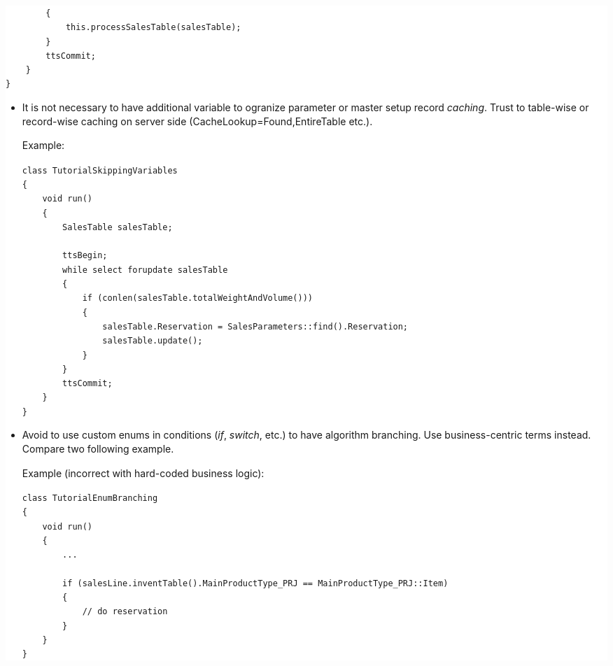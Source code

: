   ```
          {
              this.processSalesTable(salesTable);
          }
          ttsCommit;
      }
  }
  ```
  
- It is not necessary to have additional variable to ogranize parameter or master setup record _caching_. Trust to table-wise or record-wise caching on server side (CacheLookup=Found,EntireTable etc.).

  Example:
  
  ```
  class TutorialSkippingVariables
  {
      void run()
      {
          SalesTable salesTable;
          
          ttsBegin;
          while select forupdate salesTable
          {
              if (conlen(salesTable.totalWeightAndVolume()))
              {
                  salesTable.Reservation = SalesParameters::find().Reservation;
                  salesTable.update();
              }
          }
          ttsCommit;
      }
  }
  ```
  
- Avoid to use custom enums in conditions (_if_, _switch_, etc.) to have algorithm branching. Use business-centric terms instead. Compare two following example.
  
  Example (incorrect with hard-coded business logic):
  
  ```
  class TutorialEnumBranching
  {
      void run()
      {
          ...
          
          if (salesLine.inventTable().MainProductType_PRJ == MainProductType_PRJ::Item)
          {
              // do reservation
          }
      }
  }
  ```
  